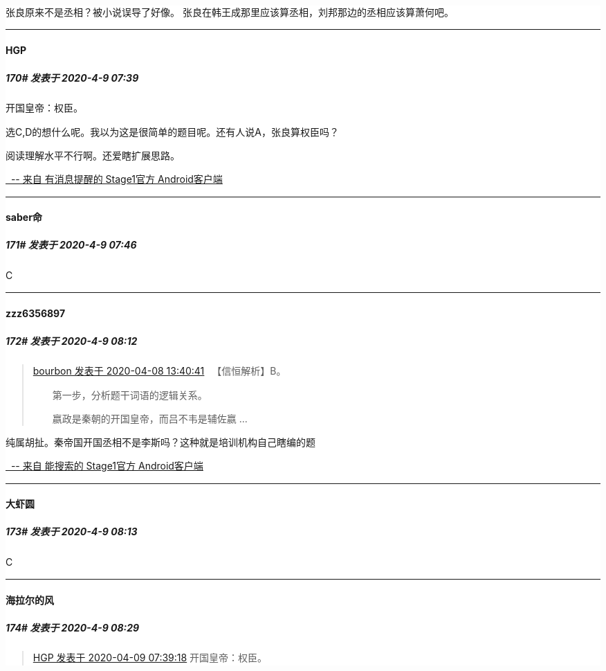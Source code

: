 张良原来不是丞相？被小说误导了好像。</blockquote>
张良在韩王成那里应该算丞相，刘邦那边的丞相应该算萧何吧。


-----

####  HGP  
##### 170#       发表于 2020-4-9 07:39


开国皇帝：权臣。

选C,D的想什么呢。我以为这是很简单的题目呢。还有人说A，张良算权臣吗？

阅读理解水平不行啊。还爱瞎扩展思路。

[  -- 来自 有消息提醒的 Stage1官方 Android客户端](https://www.coolapk.com/apk/140634)


-----

####  saber命  
##### 171#       发表于 2020-4-9 07:46


C


-----

####  zzz6356897  
##### 172#       发表于 2020-4-9 08:12


<blockquote><a href="httphttps://bbs.saraba1st.com/2b/forum.php?mod=redirect&amp;goto=findpost&amp;pid=47013701&amp;ptid=1923075" target="_blank">bourbon 发表于 2020-04-08 13:40:41</a>
　【信恒解析】B。

　　第一步，分析题干词语的逻辑关系。

　　嬴政是秦朝的开国皇帝，而吕不韦是辅佐嬴 ...</blockquote>纯属胡扯。秦帝国开国丞相不是李斯吗？这种就是培训机构自己瞎编的题

[  -- 来自 能搜索的 Stage1官方 Android客户端](https://www.coolapk.com/apk/140634)


-----

####  大虾圆  
##### 173#       发表于 2020-4-9 08:13


C


-----

####  海拉尔的风  
##### 174#       发表于 2020-4-9 08:29


<blockquote><a href="httphttps://bbs.saraba1st.com/2b/forum.php?mod=redirect&amp;goto=findpost&amp;pid=47020843&amp;ptid=1923075" target="_blank">HGP 发表于 2020-04-09 07:39:18</a>
开国皇帝：权臣。
